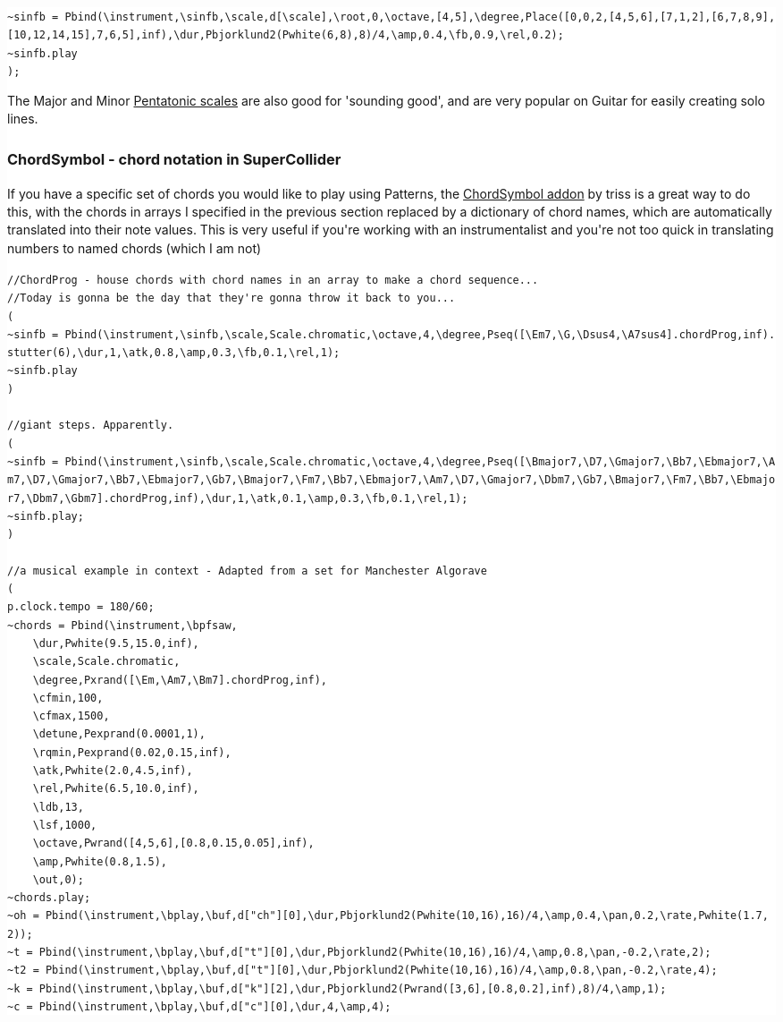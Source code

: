 ```supercollider
~sinfb = Pbind(\instrument,\sinfb,\scale,d[\scale],\root,0,\octave,[4,5],\degree,Place([0,0,2,[4,5,6],[7,1,2],[6,7,8,9],[10,12,14,15],7,6,5],inf),\dur,Pbjorklund2(Pwhite(6,8),8)/4,\amp,0.4,\fb,0.9,\rel,0.2);
~sinfb.play
);
```

The Major and Minor [Pentatonic scales](https://en.wikipedia.org/wiki/Pentatonic_scale) are also good for 'sounding good', and are very popular on Guitar for easily creating solo lines.

### ChordSymbol - chord notation in SuperCollider

If you have a specific set of chords you would like to play using Patterns, the [ChordSymbol addon](https://github.com/triss/ChordSymbol) by triss is a great way to do this, with the chords in arrays I specified in the previous section replaced by a dictionary of chord names, which are automatically translated into their note values. This is very useful if you're working with an instrumentalist and you're not too quick in translating numbers to named chords (which I am not)

```supercollider
//ChordProg - house chords with chord names in an array to make a chord sequence...
//Today is gonna be the day that they're gonna throw it back to you...
(
~sinfb = Pbind(\instrument,\sinfb,\scale,Scale.chromatic,\octave,4,\degree,Pseq([\Em7,\G,\Dsus4,\A7sus4].chordProg,inf).stutter(6),\dur,1,\atk,0.8,\amp,0.3,\fb,0.1,\rel,1);
~sinfb.play
)

//giant steps. Apparently.
(
~sinfb = Pbind(\instrument,\sinfb,\scale,Scale.chromatic,\octave,4,\degree,Pseq([\Bmajor7,\D7,\Gmajor7,\Bb7,\Ebmajor7,\Am7,\D7,\Gmajor7,\Bb7,\Ebmajor7,\Gb7,\Bmajor7,\Fm7,\Bb7,\Ebmajor7,\Am7,\D7,\Gmajor7,\Dbm7,\Gb7,\Bmajor7,\Fm7,\Bb7,\Ebmajor7,\Dbm7,\Gbm7].chordProg,inf),\dur,1,\atk,0.1,\amp,0.3,\fb,0.1,\rel,1);
~sinfb.play;
)

//a musical example in context - Adapted from a set for Manchester Algorave
(
p.clock.tempo = 180/60;
~chords = Pbind(\instrument,\bpfsaw,
	\dur,Pwhite(9.5,15.0,inf),
	\scale,Scale.chromatic,
	\degree,Pxrand([\Em,\Am7,\Bm7].chordProg,inf),
	\cfmin,100,
	\cfmax,1500,
	\detune,Pexprand(0.0001,1),
	\rqmin,Pexprand(0.02,0.15,inf),
	\atk,Pwhite(2.0,4.5,inf),
	\rel,Pwhite(6.5,10.0,inf),
	\ldb,13,
	\lsf,1000,
	\octave,Pwrand([4,5,6],[0.8,0.15,0.05],inf),
	\amp,Pwhite(0.8,1.5),
	\out,0);
~chords.play;
~oh = Pbind(\instrument,\bplay,\buf,d["ch"][0],\dur,Pbjorklund2(Pwhite(10,16),16)/4,\amp,0.4,\pan,0.2,\rate,Pwhite(1.7,2));
~t = Pbind(\instrument,\bplay,\buf,d["t"][0],\dur,Pbjorklund2(Pwhite(10,16),16)/4,\amp,0.8,\pan,-0.2,\rate,2);
~t2 = Pbind(\instrument,\bplay,\buf,d["t"][0],\dur,Pbjorklund2(Pwhite(10,16),16)/4,\amp,0.8,\pan,-0.2,\rate,4);
~k = Pbind(\instrument,\bplay,\buf,d["k"][2],\dur,Pbjorklund2(Pwrand([3,6],[0.8,0.2],inf),8)/4,\amp,1);
~c = Pbind(\instrument,\bplay,\buf,d["c"][0],\dur,4,\amp,4);
```